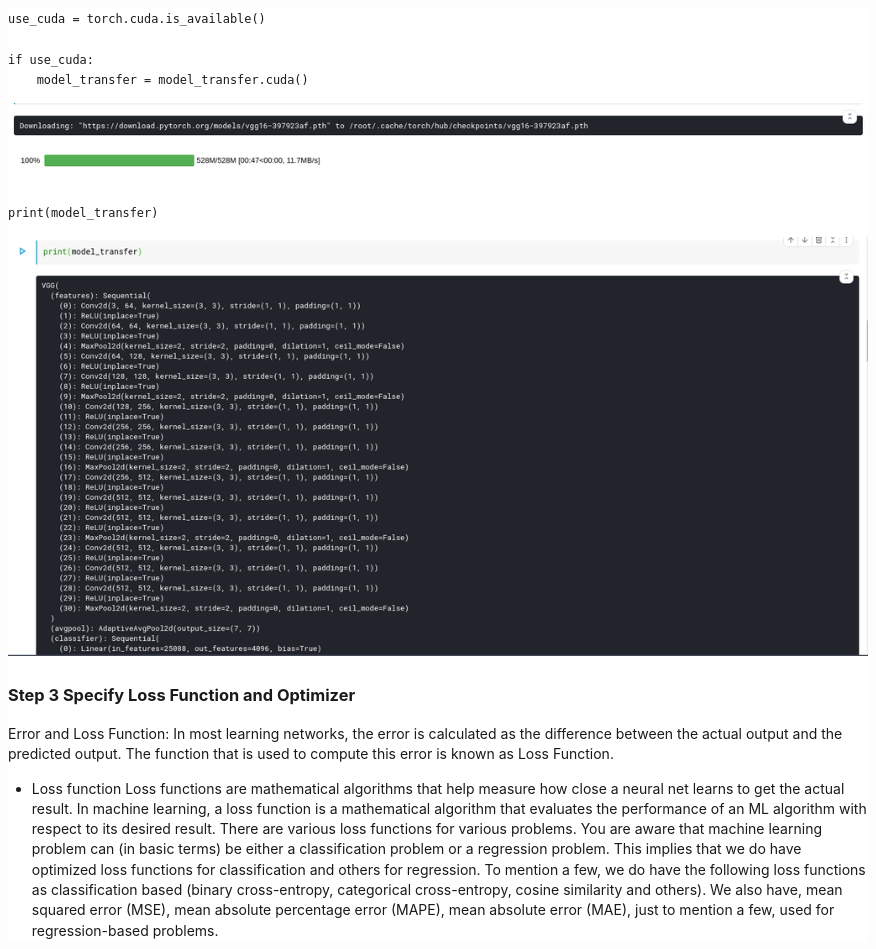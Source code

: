 ```
use_cuda = torch.cuda.is_available()

if use_cuda:
    model_transfer = model_transfer.cuda()
  ```
<img src="https://github.com/achilep/Face-Mask-Recognition-System-Tutorial-With-Pytorch/blob/main/Resource/readme_image/pretrainmodel.png" alt="Load the Model"/>

```
print(model_transfer)
```
<img src="https://github.com/achilep/Face-Mask-Recognition-System-Tutorial-With-Pytorch/blob/main/Resource/readme_image/print-modeltrasnfert.png" alt="Load the Model"/>

### Step 3 Specify Loss Function and Optimizer
Error and Loss Function: In most learning networks, the error is calculated as the difference between the actual output and the predicted output.
The function that is used to compute this error is known as Loss Function.

- Loss function
Loss functions are mathematical algorithms that help measure how close a neural net learns to get the actual result. In machine learning, a loss function is a mathematical algorithm that evaluates the performance of an ML algorithm with respect to its desired result. There are various loss functions for various problems. You are aware that machine learning problem can (in basic terms) be either a classification problem or a regression problem. This implies that we do have optimized loss functions for classification and others for regression. To mention a few, we do have the following loss functions as classification based (binary cross-entropy, categorical cross-entropy, cosine similarity and others). We also have, mean squared error (MSE), mean absolute percentage error (MAPE), mean absolute error (MAE), just to mention a few, used for regression-based problems.
